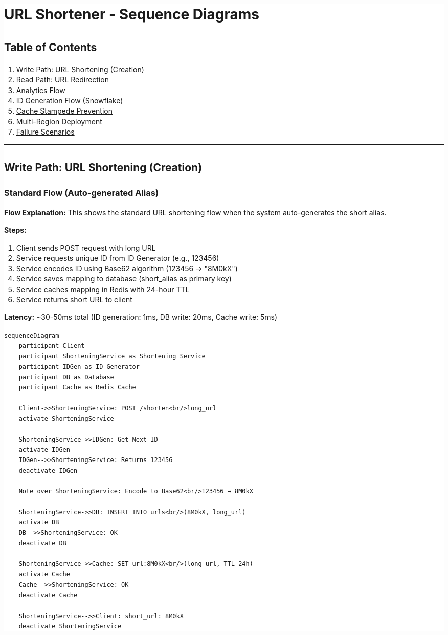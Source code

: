 # URL Shortener - Sequence Diagrams

## Table of Contents

1. [Write Path: URL Shortening (Creation)](#write-path-url-shortening-creation)
2. [Read Path: URL Redirection](#read-path-url-redirection)
3. [Analytics Flow](#analytics-flow)
4. [ID Generation Flow (Snowflake)](#id-generation-flow-snowflake)
5. [Cache Stampede Prevention](#cache-stampede-prevention)
6. [Multi-Region Deployment](#multi-region-deployment)
7. [Failure Scenarios](#failure-scenarios)

---

## Write Path: URL Shortening (Creation)

### Standard Flow (Auto-generated Alias)

**Flow Explanation:**
This shows the standard URL shortening flow when the system auto-generates the short alias.

**Steps:**
1. Client sends POST request with long URL
2. Service requests unique ID from ID Generator (e.g., 123456)
3. Service encodes ID using Base62 algorithm (123456 → "8M0kX")
4. Service saves mapping to database (short_alias as primary key)
5. Service caches mapping in Redis with 24-hour TTL
6. Service returns short URL to client

**Latency:** ~30-50ms total (ID generation: 1ms, DB write: 20ms, Cache write: 5ms)

```mermaid
sequenceDiagram
    participant Client
    participant ShorteningService as Shortening Service
    participant IDGen as ID Generator
    participant DB as Database
    participant Cache as Redis Cache

    Client->>ShorteningService: POST /shorten<br/>long_url
    activate ShorteningService
    
    ShorteningService->>IDGen: Get Next ID
    activate IDGen
    IDGen-->>ShorteningService: Returns 123456
    deactivate IDGen
    
    Note over ShorteningService: Encode to Base62<br/>123456 → 8M0kX
    
    ShorteningService->>DB: INSERT INTO urls<br/>(8M0kX, long_url)
    activate DB
    DB-->>ShorteningService: OK
    deactivate DB
    
    ShorteningService->>Cache: SET url:8M0kX<br/>(long_url, TTL 24h)
    activate Cache
    Cache-->>ShorteningService: OK
    deactivate Cache
    
    ShorteningService-->>Client: short_url: 8M0kX
    deactivate ShorteningService
```
